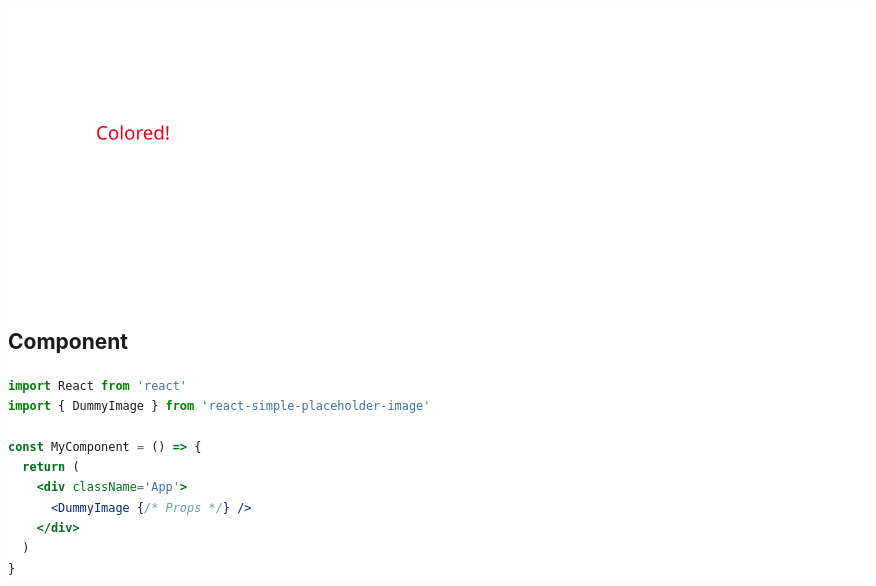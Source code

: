   <img src="./assets/colored.svg" alt="screenshot" width="250" />
</p>

<br />

## Component

```jsx
import React from 'react'
import { DummyImage } from 'react-simple-placeholder-image'

const MyComponent = () => {
  return (
    <div className='App'>
      <DummyImage {/* Props */} />
    </div>
  )
}
```
